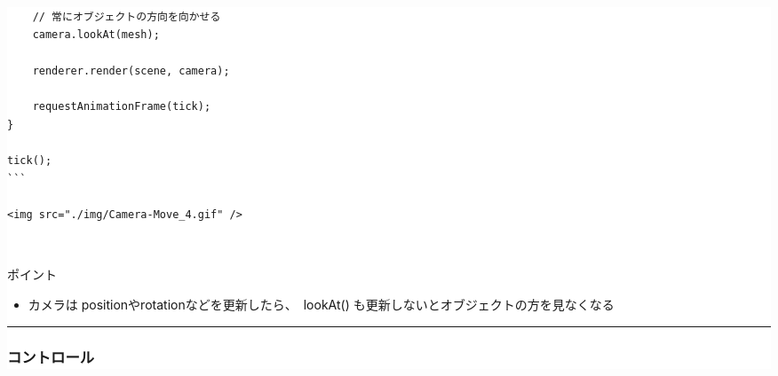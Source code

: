         // 常にオブジェクトの方向を向かせる
        camera.lookAt(mesh);

        renderer.render(scene, camera);

        requestAnimationFrame(tick);
    }

    tick();
    ```

    <img src="./img/Camera-Move_4.gif" />


<br>

ポイント

- カメラは positionやrotationなどを更新したら、　lookAt() も更新しないとオブジェクトの方を見なくなる

---

### コントロール
